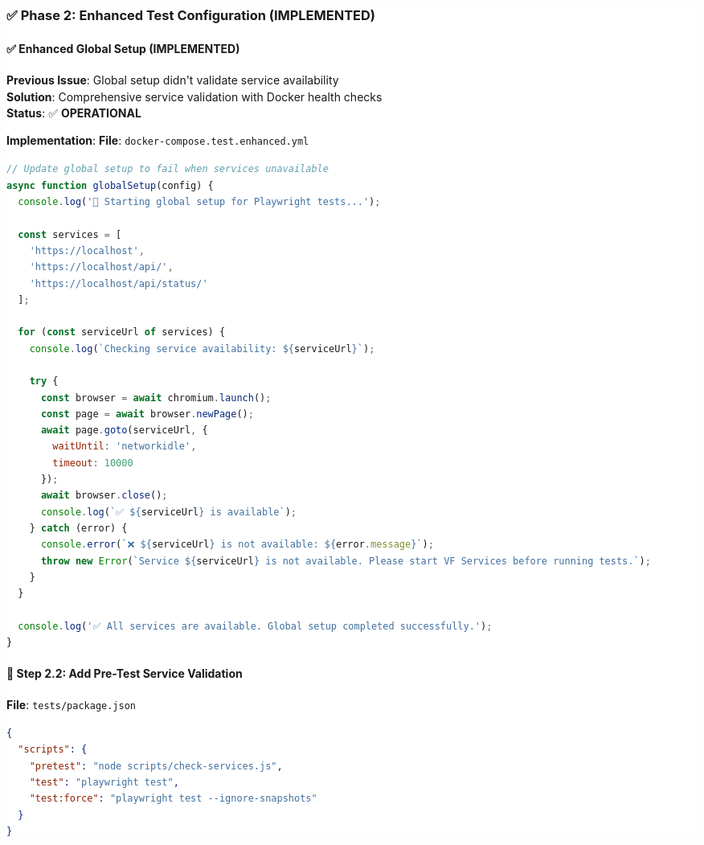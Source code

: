 ### ✅ **Phase 2: Enhanced Test Configuration (IMPLEMENTED)**

#### ✅ **Enhanced Global Setup (IMPLEMENTED)**
**Previous Issue**: Global setup didn't validate service availability  
**Solution**: Comprehensive service validation with Docker health checks  
**Status**: ✅ **OPERATIONAL**

**Implementation**: **File**: `docker-compose.test.enhanced.yml`

```javascript
// Update global setup to fail when services unavailable
async function globalSetup(config) {
  console.log('🚀 Starting global setup for Playwright tests...');
  
  const services = [
    'https://localhost',
    'https://localhost/api/',
    'https://localhost/api/status/'
  ];
  
  for (const serviceUrl of services) {
    console.log(`Checking service availability: ${serviceUrl}`);
    
    try {
      const browser = await chromium.launch();
      const page = await browser.newPage();
      await page.goto(serviceUrl, { 
        waitUntil: 'networkidle',
        timeout: 10000 
      });
      await browser.close();
      console.log(`✅ ${serviceUrl} is available`);
    } catch (error) {
      console.error(`❌ ${serviceUrl} is not available: ${error.message}`);
      throw new Error(`Service ${serviceUrl} is not available. Please start VF Services before running tests.`);
    }
  }
  
  console.log('✅ All services are available. Global setup completed successfully.');
}
```

#### 🔧 **Step 2.2: Add Pre-Test Service Validation**

**File**: `tests/package.json`
```json
{
  "scripts": {
    "pretest": "node scripts/check-services.js",
    "test": "playwright test",
    "test:force": "playwright test --ignore-snapshots"
  }
}
```
